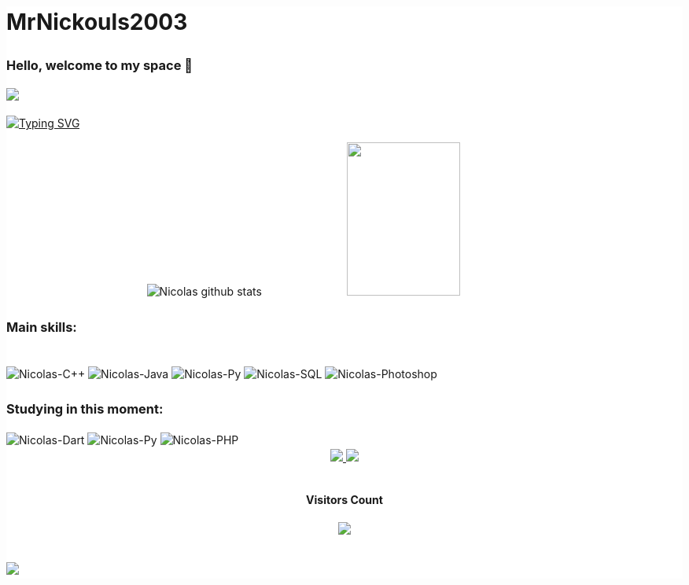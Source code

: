 # MrNickouls2003

### Hello, welcome to my space 👋

<img width=100% src="https://capsule-render.vercel.app/api?type=waving&color=228B22&height=120&section=header"/>

[![Typing SVG](https://readme-typing-svg.herokuapp.com/?color=FFFFFF&size=35&center=true&vCenter=true&width=1000&lines=HELLO;MY+NAME+is+Nicolas+Montovani;I'm+20+years+old;I+am+from+Brazil;I+Study+Computer+Engineering;Welcome!+:%29)](https://git.io/typing-svg)

<div align="center">  
  <img width="49%" height="195px" src="https://github-readme-stats.vercel.app/api?username=MrNickouls2003&show_icons=true&count_private=true&hide_border=true&title_color=FFFFFF&icon_color=FFFF00&text_color=FFFFFF&bg_color=0d1117" alt="Nicolas github stats" /> 
  <img width="41%" height="195px" src="https://github-readme-stats.vercel.app/api/top-langs/?username=MrNickouls2003&layout=compact&hide_border=true&title_color=FFFFFF&text_color=FFFFFF&bg_color=0d1117" />
</div>

 ### Main skills:
<div style="display: inline_block"><br>
  <img align="center" alt="Nicolas-C++" height="40" width="50" src="https://cdn.jsdelivr.net/gh/devicons/devicon/icons/cplusplus/cplusplus-original.svg">
  <img align="center" alt="Nicolas-Java" height="40" width="50" src="https://cdn.jsdelivr.net/gh/devicons/devicon/icons/java/java-original.svg" >
  <img align="center" alt="Nicolas-Py" height="40" width="50" src="https://cdn.jsdelivr.net/gh/devicons/devicon/icons/python/python-original-wordmark.svg">
  <img align="center" alt="Nicolas-SQL" height="40" width="50" src="https://cdn.jsdelivr.net/gh/devicons/devicon/icons/postgresql/postgresql-original.svg">
  <img align="center" alt="Nicolas-Photoshop" height="40" width="50" src="https://cdn.jsdelivr.net/gh/devicons/devicon/icons/photoshop/photoshop-plain.svg">
  
          
 
  
 ### Studying in this moment:
  <img align="center" alt="Nicolas-Dart" height="40" width="50" src="https://cdn.jsdelivr.net/gh/devicons/devicon/icons/dart/dart-plain.svg">
  <img align="center" alt="Nicolas-Py" height="40" width="50" src="https://cdn.jsdelivr.net/gh/devicons/devicon/icons/python/python-original-wordmark.svg">
  <img align="center" alt="Nicolas-PHP" height="40" width="50" src="https://cdn.jsdelivr.net/gh/devicons/devicon/icons/php/php-original.svg">

  
          
          
          
          
  
          
  
</div>



<div align="center"> 
<a href="https://instagram.com/nicolasmontovani/" target="_blank"><img src="https://img.shields.io/badge/-Instagram-%23E4405F?style=for-the-badge&logo=instagram&logoColor=white"</a>
<a href = "mailto:cmp.1a.nicolasaugusto2003.com"> <img src="https://img.shields.io/badge/-Gmail-%23333?style=for-the-badge&logo=gmail&logoColor=white" target="_blank"></a> 
 </div>






         
          

<div align="center">
<br><p align="centre"><b>Visitors Count</b></p>  
<p align="center"><img align="center" src="https://profile-counter.glitch.me/{MrNickouls2003}/count.svg" /></p> 
<br>
</div>


<img width=100% src="https://capsule-render.vercel.app/api?type=waving&color=228B22&height=120&section=footer"/>
